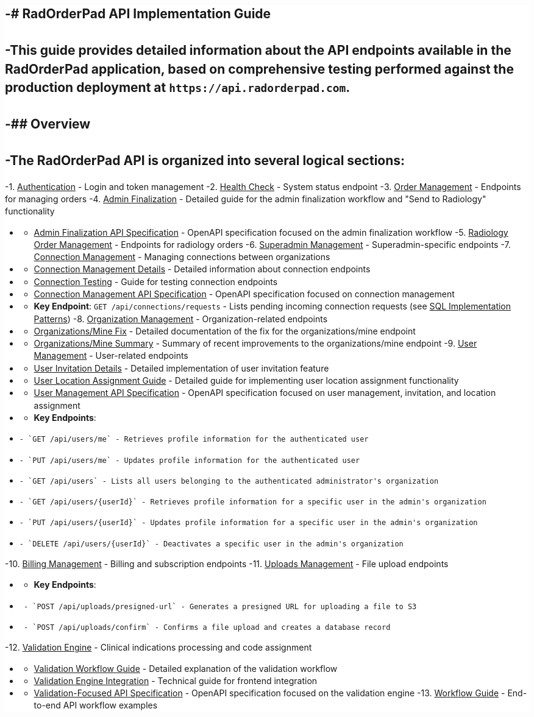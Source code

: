 -# RadOrderPad API Implementation Guide
-
-This guide provides detailed information about the API endpoints available in the RadOrderPad application, based on comprehensive testing performed against the production deployment at `https://api.radorderpad.com`.
-
-## Overview
-
-The RadOrderPad API is organized into several logical sections:
-
-1. [Authentication](./authentication.md) - Login and token management
-2. [Health Check](./health.md) - System status endpoint
-3. [Order Management](./order-management.md) - Endpoints for managing orders
-4. [Admin Finalization](./admin-finalization-api-guide.md) - Detailed guide for the admin finalization workflow and "Send to Radiology" functionality
-   - [Admin Finalization API Specification](./openapi-admin-finalization.yaml) - OpenAPI specification focused on the admin finalization workflow
-5. [Radiology Order Management](./radiology-order-management.md) - Endpoints for radiology orders
-6. [Superadmin Management](./superadmin-management.md) - Superadmin-specific endpoints
-7. [Connection Management](./connection-management.md) - Managing connections between organizations
-   - [Connection Management Details](./connection-management-details.md) - Detailed information about connection endpoints
-   - [Connection Testing](./connection-testing.md) - Guide for testing connection endpoints
-   - [Connection Management API Specification](./openapi-connection-management.yaml) - OpenAPI specification focused on connection management
-   - **Key Endpoint**: `GET /api/connections/requests` - Lists pending incoming connection requests (see [SQL Implementation Patterns](#sql-implementation-patterns))
-8. [Organization Management](./organization-management.md) - Organization-related endpoints
-   - [Organizations/Mine Fix](./organizations-mine-fix.md) - Detailed documentation of the fix for the organizations/mine endpoint
-   - [Organizations/Mine Summary](./organizations-mine-summary.md) - Summary of recent improvements to the organizations/mine endpoint
-9. [User Management](./user-management.md) - User-related endpoints
-   - [User Invitation Details](./user-invitation-details.md) - Detailed implementation of user invitation feature
-   - [User Location Assignment Guide](./user-location-assignment-guide.md) - Detailed guide for implementing user location assignment functionality
-   - [User Management API Specification](./openapi-user-management.yaml) - OpenAPI specification focused on user management, invitation, and location assignment
-   - **Key Endpoints**:
-     - `GET /api/users/me` - Retrieves profile information for the authenticated user
-     - `PUT /api/users/me` - Updates profile information for the authenticated user
-     - `GET /api/users` - Lists all users belonging to the authenticated administrator's organization
-     - `GET /api/users/{userId}` - Retrieves profile information for a specific user in the admin's organization
-     - `PUT /api/users/{userId}` - Updates profile information for a specific user in the admin's organization
-     - `DELETE /api/users/{userId}` - Deactivates a specific user in the admin's organization
-10. [Billing Management](./billing-management.md) - Billing and subscription endpoints
-11. [Uploads Management](./uploads-management.md) - File upload endpoints
-    - **Key Endpoints**:
-      - `POST /api/uploads/presigned-url` - Generates a presigned URL for uploading a file to S3
-      - `POST /api/uploads/confirm` - Confirms a file upload and creates a database record
-12. [Validation Engine](./validation-engine.md) - Clinical indications processing and code assignment
-    - [Validation Workflow Guide](./validation-workflow-guide.md) - Detailed explanation of the validation workflow
-    - [Validation Engine Integration](./validation-engine-integration.md) - Technical guide for frontend integration
-    - [Validation-Focused API Specification](./openapi-validation-focused.yaml) - OpenAPI specification focused on the validation engine
-13. [Workflow Guide](./workflow-guide.md) - End-to-end API workflow examples